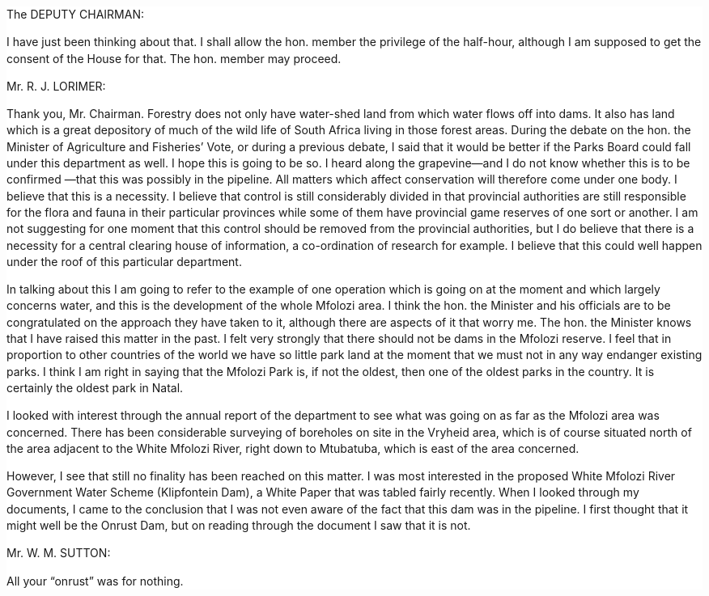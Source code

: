 <from>The <person refersTo="hansard_za">DEPUTY CHAIRMAN</person>:</from>

<p>I have just been thinking about that. I shall allow the hon. member the privilege of the half-hour, although I am supposed to get the consent of the House for that. The hon. member may proceed.</p>

</speech>

<speech by="#lorimer">

<from>Mr. <person refersTo="hansard_za">R. J. LORIMER</person>:</from>

<p>Thank you, Mr. Chairman. Forestry does not only have water-shed land from which water flows off into dams. It also has land which is a great depository of much of the wild life of South Africa living in those forest areas. During the debate on the hon. the Minister of Agriculture and Fisheries&#x2019; Vote, or during a previous debate, I said that it would be better if the Parks Board could fall under this department as well. I hope this is going to be so. I heard along the grapevine&#x2014;and I do not know whether this is to be confirmed &#x2014;that this was possibly in the pipeline. All matters which affect conservation will therefore come under one body. I believe that this is a necessity. I believe that control is still considerably divided in that provincial authorities are still responsible for the flora and fauna in their particular provinces while some of them have provincial game reserves of one sort or another. I am not suggesting for one moment that this control should be removed from the provincial authorities, but I do believe that there is a necessity for a central clearing house of information, a co-ordination of research for example. I believe that this could well happen under the roof of this particular department.</p>

<p>In talking about this I am going to refer to the example of one operation which is going on at the moment and which largely concerns water, and this is the development of the whole Mfolozi area. I think the hon. the Minister and his officials are to be congratulated on the approach they have taken to it, although there are aspects of it that worry <span class="col_7023-7024" refersTo="page_0244"/>me. The hon. the Minister knows that I have raised this matter in the past. I felt very strongly that there should not be dams in the Mfolozi reserve. I feel that in proportion to other countries of the world we have so little park land at the moment that we must not in any way endanger existing parks. I think I am right in saying that the Mfolozi Park is, if not the oldest, then one of the oldest parks in the country. It is certainly the oldest park in Natal.</p>

<p>I looked with interest through the annual report of the department to see what was going on as far as the Mfolozi area was concerned. There has been considerable surveying of boreholes on site in the Vryheid area, which is of course situated north of the area adjacent to the White Mfolozi River, right down to Mtubatuba, which is east of the area concerned.</p>

<p>However, I see that still no finality has been reached on this matter. I was most interested in the proposed White Mfolozi River Government Water Scheme (Klipfontein Dam), a White Paper that was tabled fairly recently. When I looked through my documents, I came to the conclusion that I was not even aware of the fact that this dam was in the pipeline. I first thought that it might well be the Onrust Dam, but on reading through the document I saw that it is not.</p>

</speech>

<speech by="#sutton">

<from>Mr. <person refersTo="hansard_za">W. M. SUTTON</person>:</from>

<p>All your &#x201C;onrust&#x201D; was for nothing.</p>

</speech>
